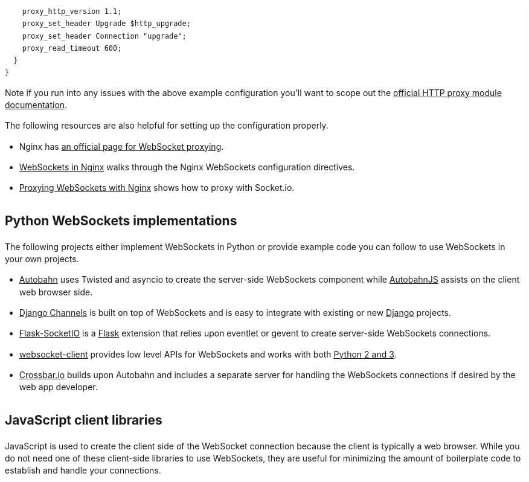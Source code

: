         proxy_http_version 1.1;
        proxy_set_header Upgrade $http_upgrade;
        proxy_set_header Connection "upgrade";
        proxy_read_timeout 600;
      }
    }

Note if you run into any issues with the above example configuration
you'll want to scope out the 
[official HTTP proxy module documentation](http://nginx.org/en/docs/http/ngx_http_proxy_module.html).

The following resources are also helpful for setting up the configuration 
properly.

* Nginx has [an official page for WebSocket proxying](http://nginx.org/en/docs/http/websocket.html).

* [WebSockets in Nginx](http://blog.martinfjordvald.com/2013/02/websockets-in-nginx/)
  walks through the Nginx WebSockets configuration directives.

* [Proxying WebSockets with Nginx](https://chrislea.com/2013/02/23/proxying-websockets-with-nginx/)
  shows how to proxy with Socket.io.


## Python WebSockets implementations
The following projects either implement WebSockets in Python or provide
example code you can follow to use WebSockets in your own projects.

* [Autobahn](http://crossbar.io/autobahn/) uses Twisted and asyncio to
  create the server-side WebSockets component while 
  [AutobahnJS](https://github.com/crossbario/autobahn-js) assists on the
  client web browser side.

* [Django Channels](https://channels.readthedocs.io/en/stable/) is built
  on top of WebSockets and is easy to integrate with existing or new 
  [Django](/django.html) projects.

* [Flask-SocketIO](https://flask-socketio.readthedocs.io/en/latest/) is 
  a [Flask](/flask.html) extension that relies upon eventlet or gevent to 
  create server-side WebSockets connections.

* [websocket-client](https://github.com/websocket-client/websocket-client)
  provides low level APIs for WebSockets and works with both 
  [Python 2 and 3](/python-2-or-3.html).

* [Crossbar.io](http://crossbar.io/) builds upon Autobahn and includes a
  separate server for handling the WebSockets connections if desired by
  the web app developer.


## JavaScript client libraries
JavaScript is used to create the client side of the WebSocket connection
because the client is typically a web browser. While you do not need one
of these client-side libraries to use WebSockets, they are useful for 
minimizing the amount of boilerplate code to establish and handle your
connections.
